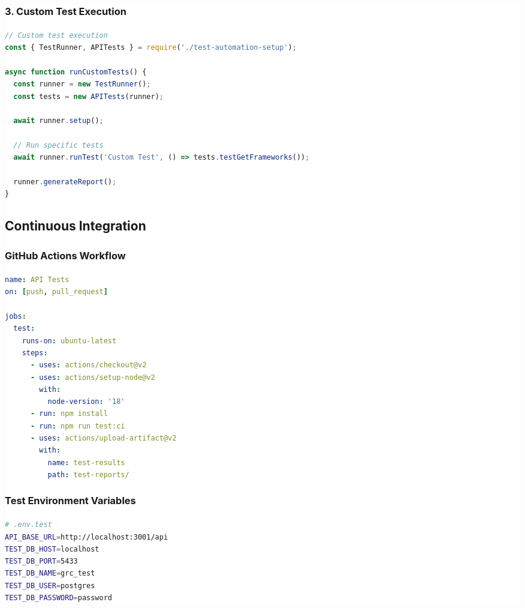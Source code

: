### 3. Custom Test Execution
```javascript
// Custom test execution
const { TestRunner, APITests } = require('./test-automation-setup');

async function runCustomTests() {
  const runner = new TestRunner();
  const tests = new APITests(runner);
  
  await runner.setup();
  
  // Run specific tests
  await runner.runTest('Custom Test', () => tests.testGetFrameworks());
  
  runner.generateReport();
}
```

## Continuous Integration

### GitHub Actions Workflow
```yaml
name: API Tests
on: [push, pull_request]

jobs:
  test:
    runs-on: ubuntu-latest
    steps:
      - uses: actions/checkout@v2
      - uses: actions/setup-node@v2
        with:
          node-version: '18'
      - run: npm install
      - run: npm run test:ci
      - uses: actions/upload-artifact@v2
        with:
          name: test-results
          path: test-reports/
```

### Test Environment Variables
```bash
# .env.test
API_BASE_URL=http://localhost:3001/api
TEST_DB_HOST=localhost
TEST_DB_PORT=5433
TEST_DB_NAME=grc_test
TEST_DB_USER=postgres
TEST_DB_PASSWORD=password
```

